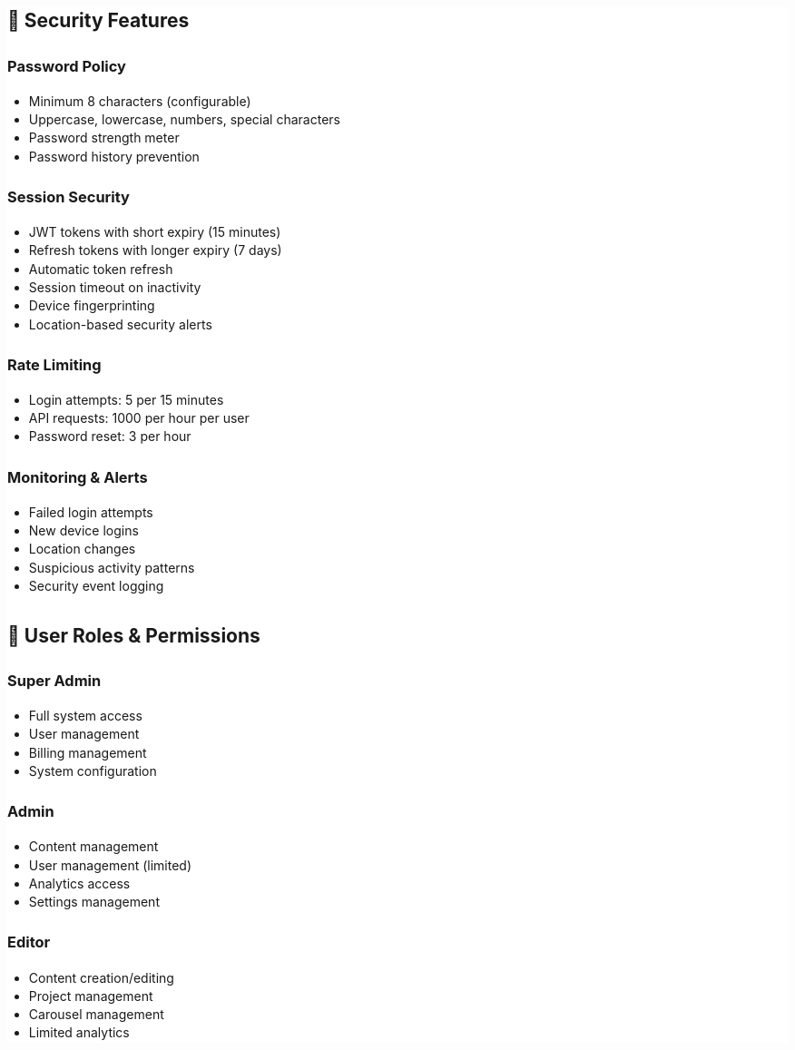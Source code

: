 ## 🔐 Security Features

### Password Policy
- Minimum 8 characters (configurable)
- Uppercase, lowercase, numbers, special characters
- Password strength meter
- Password history prevention

### Session Security
- JWT tokens with short expiry (15 minutes)
- Refresh tokens with longer expiry (7 days)
- Automatic token refresh
- Session timeout on inactivity
- Device fingerprinting
- Location-based security alerts

### Rate Limiting
- Login attempts: 5 per 15 minutes
- API requests: 1000 per hour per user
- Password reset: 3 per hour

### Monitoring & Alerts
- Failed login attempts
- New device logins
- Location changes
- Suspicious activity patterns
- Security event logging

## 👥 User Roles & Permissions

### Super Admin
- Full system access
- User management
- Billing management
- System configuration

### Admin
- Content management
- User management (limited)
- Analytics access
- Settings management

### Editor
- Content creation/editing
- Project management
- Carousel management
- Limited analytics
